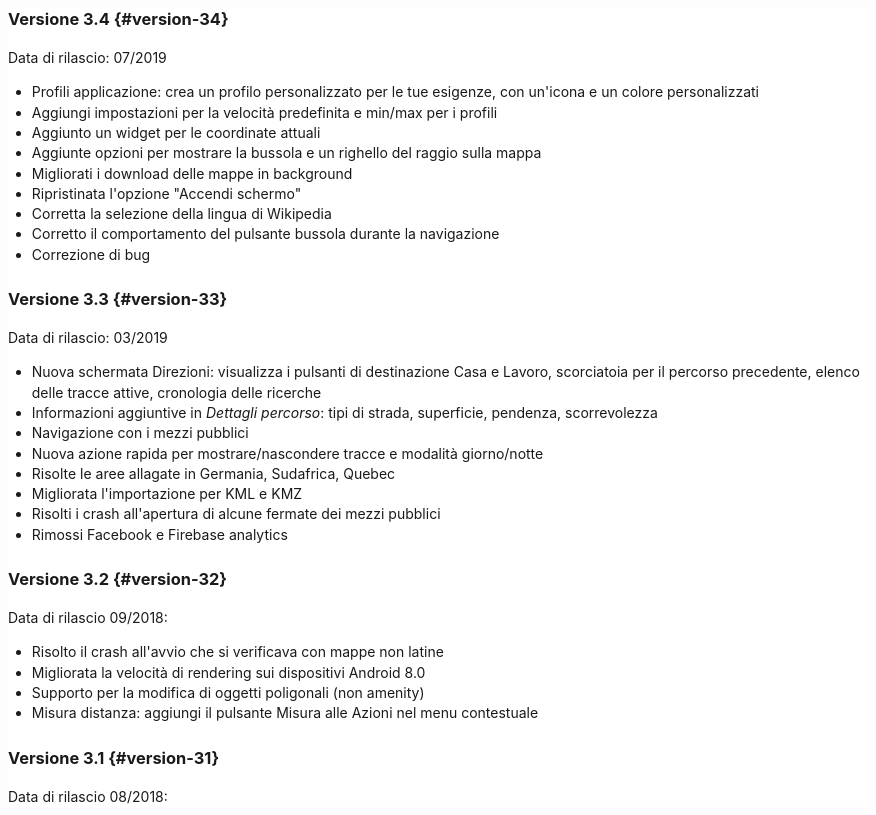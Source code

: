 <DownloadRelease blog="osmand-3-5" release="net.osmand-3.5.5.apk" />



### Versione 3.4 {#version-34}

Data di rilascio: 07/2019

- Profili applicazione: crea un profilo personalizzato per le tue esigenze, con un'icona e un colore personalizzati
- Aggiungi impostazioni per la velocità predefinita e min/max per i profili
- Aggiunto un widget per le coordinate attuali
- Aggiunte opzioni per mostrare la bussola e un righello del raggio sulla mappa
- Migliorati i download delle mappe in background
- Ripristinata l'opzione "Accendi schermo"
- Corretta la selezione della lingua di Wikipedia
- Corretto il comportamento del pulsante bussola durante la navigazione
- Correzione di bug

<DownloadRelease blog="osmand-3-4" release="net.osmand-3.4.8.apk" />



### Versione 3.3 {#version-33}

Data di rilascio: 03/2019

- Nuova schermata Direzioni: visualizza i pulsanti di destinazione Casa e Lavoro, scorciatoia per il percorso precedente, elenco delle tracce attive, cronologia delle ricerche
- Informazioni aggiuntive in *Dettagli percorso*: tipi di strada, superficie, pendenza, scorrevolezza
- Navigazione con i mezzi pubblici
- Nuova azione rapida per mostrare/nascondere tracce e modalità giorno/notte
- Risolte le aree allagate in Germania, Sudafrica, Quebec
- Migliorata l'importazione per KML e KMZ
- Risolti i crash all'apertura di alcune fermate dei mezzi pubblici
- Rimossi Facebook e Firebase analytics

<DownloadRelease blog="osmand-3-3" release="net.osmand-3.3.8.apk" />



### Versione 3.2 {#version-32}

Data di rilascio 09/2018:

- Risolto il crash all'avvio che si verificava con mappe non latine
- Migliorata la velocità di rendering sui dispositivi Android 8.0
- Supporto per la modifica di oggetti poligonali (non amenity)
- Misura distanza: aggiungi il pulsante Misura alle Azioni nel menu contestuale


<DownloadRelease blog="blog" release="net.osmand-3.2.7.apk" />



### Versione 3.1 {#version-31}

Data di rilascio 08/2018:
